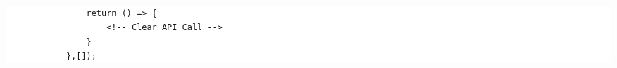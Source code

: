                     return () => {
                        <!-- Clear API Call -->
                    }
                },[]);

